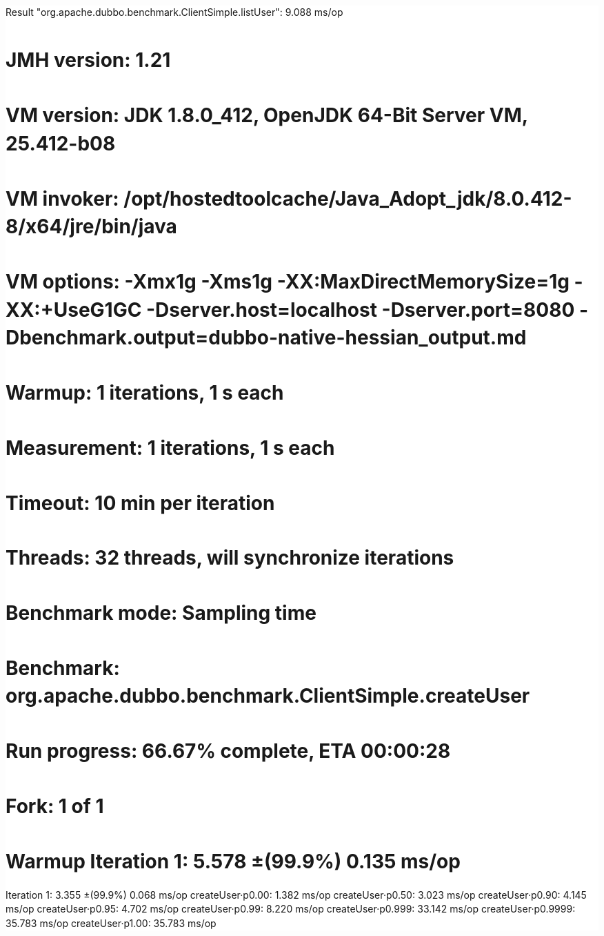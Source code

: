 
Result "org.apache.dubbo.benchmark.ClientSimple.listUser":
  9.088 ms/op


# JMH version: 1.21
# VM version: JDK 1.8.0_412, OpenJDK 64-Bit Server VM, 25.412-b08
# VM invoker: /opt/hostedtoolcache/Java_Adopt_jdk/8.0.412-8/x64/jre/bin/java
# VM options: -Xmx1g -Xms1g -XX:MaxDirectMemorySize=1g -XX:+UseG1GC -Dserver.host=localhost -Dserver.port=8080 -Dbenchmark.output=dubbo-native-hessian_output.md
# Warmup: 1 iterations, 1 s each
# Measurement: 1 iterations, 1 s each
# Timeout: 10 min per iteration
# Threads: 32 threads, will synchronize iterations
# Benchmark mode: Sampling time
# Benchmark: org.apache.dubbo.benchmark.ClientSimple.createUser

# Run progress: 66.67% complete, ETA 00:00:28
# Fork: 1 of 1
# Warmup Iteration   1: 5.578 ±(99.9%) 0.135 ms/op
Iteration   1: 3.355 ±(99.9%) 0.068 ms/op
                 createUser·p0.00:   1.382 ms/op
                 createUser·p0.50:   3.023 ms/op
                 createUser·p0.90:   4.145 ms/op
                 createUser·p0.95:   4.702 ms/op
                 createUser·p0.99:   8.220 ms/op
                 createUser·p0.999:  33.142 ms/op
                 createUser·p0.9999: 35.783 ms/op
                 createUser·p1.00:   35.783 ms/op
